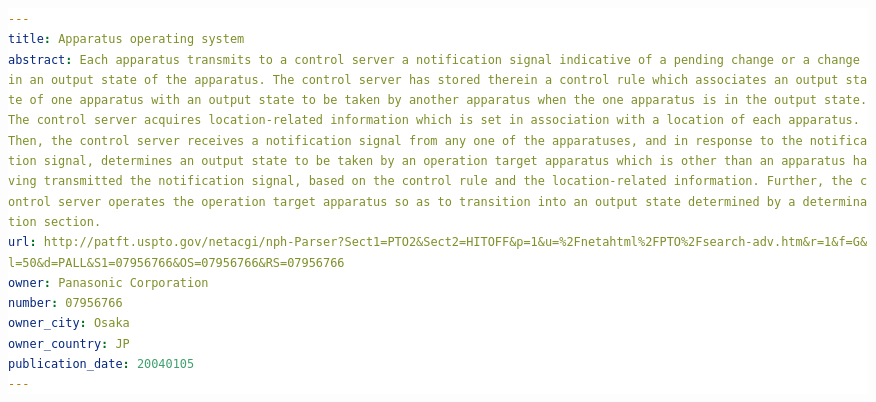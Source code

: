 ```yaml
---
title: Apparatus operating system
abstract: Each apparatus transmits to a control server a notification signal indicative of a pending change or a change in an output state of the apparatus. The control server has stored therein a control rule which associates an output state of one apparatus with an output state to be taken by another apparatus when the one apparatus is in the output state. The control server acquires location-related information which is set in association with a location of each apparatus. Then, the control server receives a notification signal from any one of the apparatuses, and in response to the notification signal, determines an output state to be taken by an operation target apparatus which is other than an apparatus having transmitted the notification signal, based on the control rule and the location-related information. Further, the control server operates the operation target apparatus so as to transition into an output state determined by a determination section.
url: http://patft.uspto.gov/netacgi/nph-Parser?Sect1=PTO2&Sect2=HITOFF&p=1&u=%2Fnetahtml%2FPTO%2Fsearch-adv.htm&r=1&f=G&l=50&d=PALL&S1=07956766&OS=07956766&RS=07956766
owner: Panasonic Corporation
number: 07956766
owner_city: Osaka
owner_country: JP
publication_date: 20040105
---
```

